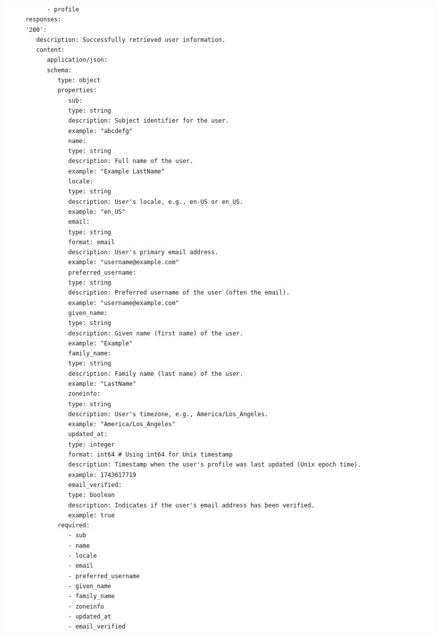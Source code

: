 ```
            - profile
      responses:
      '200':
         description: Successfully retrieved user information.
         content:
            application/json:
            schema:
               type: object
               properties:
                  sub:
                  type: string
                  description: Subject identifier for the user.
                  example: "abcdefg"
                  name:
                  type: string
                  description: Full name of the user.
                  example: "Example LastName"
                  locale:
                  type: string
                  description: User's locale, e.g., en-US or en_US.
                  example: "en_US"
                  email:
                  type: string
                  format: email
                  description: User's primary email address.
                  example: "username@example.com"
                  preferred_username:
                  type: string
                  description: Preferred username of the user (often the email).
                  example: "username@example.com"
                  given_name:
                  type: string
                  description: Given name (first name) of the user.
                  example: "Example"
                  family_name:
                  type: string
                  description: Family name (last name) of the user.
                  example: "LastName"
                  zoneinfo:
                  type: string
                  description: User's timezone, e.g., America/Los_Angeles.
                  example: "America/Los_Angeles"
                  updated_at:
                  type: integer
                  format: int64 # Using int64 for Unix timestamp
                  description: Timestamp when the user's profile was last updated (Unix epoch time).
                  example: 1743617719
                  email_verified:
                  type: boolean
                  description: Indicates if the user's email address has been verified.
                  example: true
               required:
                  - sub
                  - name
                  - locale
                  - email
                  - preferred_username
                  - given_name
                  - family_name
                  - zoneinfo
                  - updated_at
                  - email_verified
```